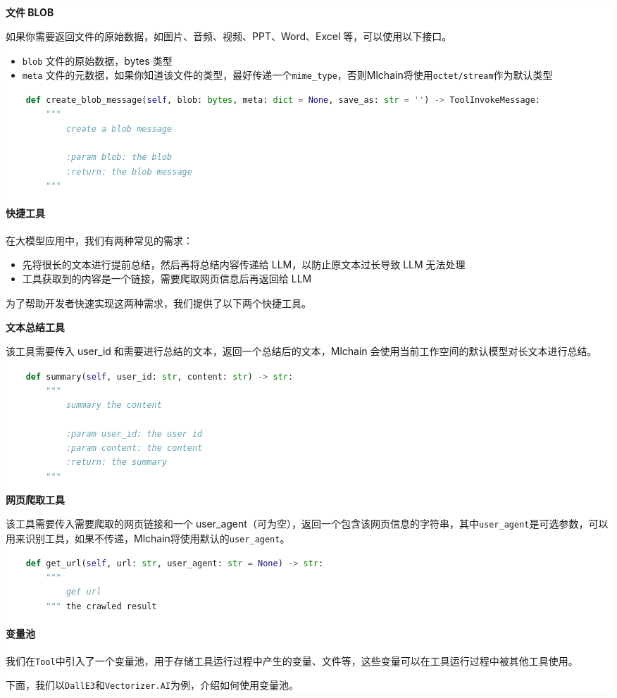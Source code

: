 **文件 BLOB**

如果你需要返回文件的原始数据，如图片、音频、视频、PPT、Word、Excel 等，可以使用以下接口。

* `blob` 文件的原始数据，bytes 类型
* `meta` 文件的元数据，如果你知道该文件的类型，最好传递一个`mime_type`，否则Mlchain将使用`octet/stream`作为默认类型

```python
    def create_blob_message(self, blob: bytes, meta: dict = None, save_as: str = '') -> ToolInvokeMessage:
        """
            create a blob message

            :param blob: the blob
            :return: the blob message
        """
```

#### 快捷工具

在大模型应用中，我们有两种常见的需求：

* 先将很长的文本进行提前总结，然后再将总结内容传递给 LLM，以防止原文本过长导致 LLM 无法处理
* 工具获取到的内容是一个链接，需要爬取网页信息后再返回给 LLM

为了帮助开发者快速实现这两种需求，我们提供了以下两个快捷工具。

**文本总结工具**

该工具需要传入 user\_id 和需要进行总结的文本，返回一个总结后的文本，Mlchain 会使用当前工作空间的默认模型对长文本进行总结。

```python
    def summary(self, user_id: str, content: str) -> str:
        """
            summary the content

            :param user_id: the user id
            :param content: the content
            :return: the summary
        """
```

**网页爬取工具**

该工具需要传入需要爬取的网页链接和一个 user\_agent（可为空），返回一个包含该网页信息的字符串，其中`user_agent`是可选参数，可以用来识别工具，如果不传递，Mlchain将使用默认的`user_agent`。

```python
    def get_url(self, url: str, user_agent: str = None) -> str:
        """
            get url
        """ the crawled result
```

#### 变量池

我们在`Tool`中引入了一个变量池，用于存储工具运行过程中产生的变量、文件等，这些变量可以在工具运行过程中被其他工具使用。

下面，我们以`DallE3`和`Vectorizer.AI`为例，介绍如何使用变量池。
